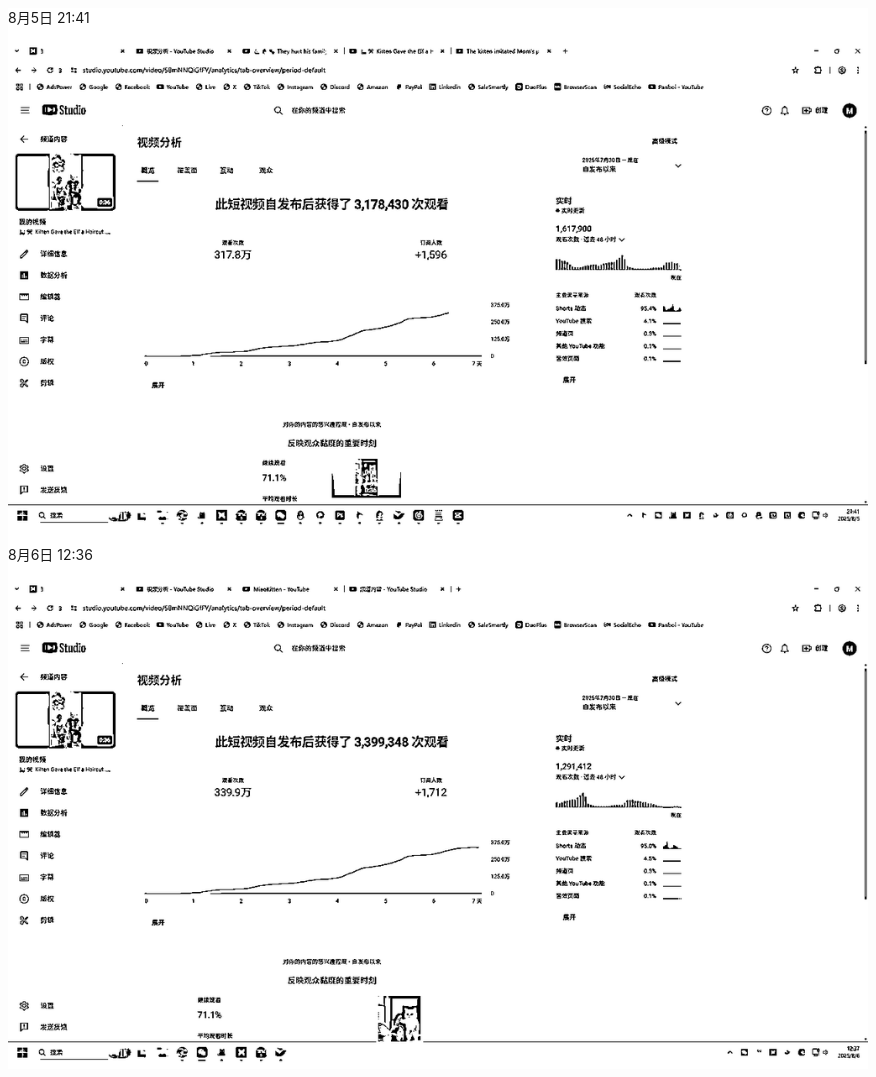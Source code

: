 8月5日 21:41

![](img/05a8185db3e6b5adfa785537fbcab7a9.png)

8月6日 12:36

![](img/976f1368c287b45e0bd9683d479264da.png)

